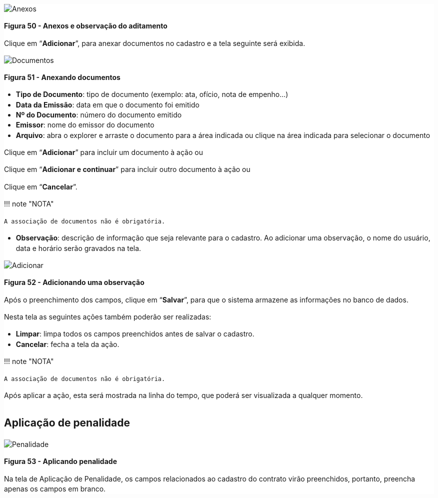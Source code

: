 ![Anexos](images/contrato.img50.jpg)

**Figura 50 - Anexos e observação do aditamento**

Clique em “**Adicionar**”, para anexar documentos no cadastro e a tela seguinte será exibida.

![Documentos](images/contrato.img51.jpg)

**Figura 51 - Anexando documentos**

- **Tipo de Documento**: tipo de documento (exemplo: ata, ofício, nota de empenho...)
- **Data da Emissão**: data em que o documento foi emitido
- **Nº do Documento**: número do documento emitido
- **Emissor**: nome do emissor do documento
- **Arquivo**: abra o explorer e arraste o documento para a área indicada ou clique na área indicada para selecionar o 
documento

Clique em “**Adicionar**” para incluir um documento à ação ou

Clique em “**Adicionar e continuar**” para incluir outro documento à ação ou

Clique em “**Cancelar**”.

!!! note "NOTA"

    A associação de documentos não é obrigatória.
    
- **Observação**: descrição de informação que seja relevante para o cadastro. Ao adicionar uma observação, o nome do usuário, 
data e horário serão gravados na tela.

![Adicionar](images/contrato.img52.jpg)

**Figura 52 - Adicionando uma observação**

Após o preenchimento dos campos, clique em “**Salvar**”, para que o sistema armazene as informações no banco de dados.

Nesta tela as seguintes ações também poderão ser realizadas:

- **Limpar**: limpa todos os campos preenchidos antes de salvar o cadastro.
- **Cancelar**: fecha a tela da ação.

!!! note "NOTA"

    A associação de documentos não é obrigatória.
    
Após aplicar a ação, esta será mostrada na linha do tempo, que poderá ser visualizada a qualquer momento.

Aplicação de penalidade
--------------------------

![Penalidade](images/contrato.img53.jpg)

**Figura 53 - Aplicando penalidade**

Na tela de Aplicação de Penalidade, os campos relacionados ao cadastro do contrato virão preenchidos, portanto, preencha 
apenas os campos em branco.
